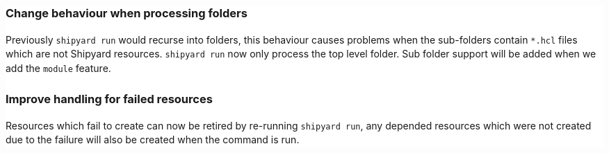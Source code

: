 ### Change behaviour when processing folders

Previously `shipyard run` would recurse into folders, this behaviour causes problems when the sub-folders contain `*.hcl` files which are not
Shipyard resources. `shipyard run` now only process the top level folder. Sub folder support will be added when we add the `module` feature.

### Improve handling for failed resources

Resources which fail to create can now be retired by re-running `shipyard run`, any depended resources which were not created due to the failure
will also be created when the command is run.
